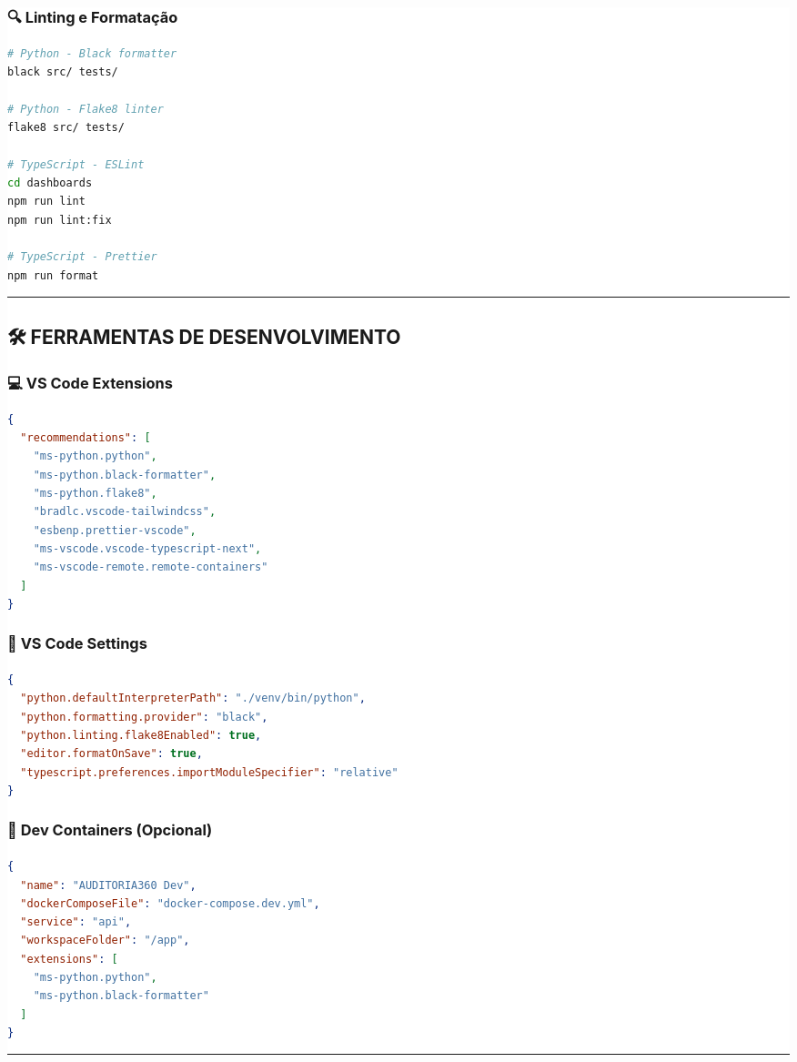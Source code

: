 ### 🔍 **Linting e Formatação**
```bash
# Python - Black formatter
black src/ tests/

# Python - Flake8 linter
flake8 src/ tests/

# TypeScript - ESLint
cd dashboards
npm run lint
npm run lint:fix

# TypeScript - Prettier
npm run format
```

---

## 🛠️ **FERRAMENTAS DE DESENVOLVIMENTO**

### 💻 **VS Code Extensions**
```json
{
  "recommendations": [
    "ms-python.python",
    "ms-python.black-formatter",
    "ms-python.flake8",
    "bradlc.vscode-tailwindcss",
    "esbenp.prettier-vscode",
    "ms-vscode.vscode-typescript-next",
    "ms-vscode-remote.remote-containers"
  ]
}
```

### 📄 **VS Code Settings**
```json
{
  "python.defaultInterpreterPath": "./venv/bin/python",
  "python.formatting.provider": "black",
  "python.linting.flake8Enabled": true,
  "editor.formatOnSave": true,
  "typescript.preferences.importModuleSpecifier": "relative"
}
```

### 🐳 **Dev Containers (Opcional)**
```json
{
  "name": "AUDITORIA360 Dev",
  "dockerComposeFile": "docker-compose.dev.yml",
  "service": "api",
  "workspaceFolder": "/app",
  "extensions": [
    "ms-python.python",
    "ms-python.black-formatter"
  ]
}
```

---
